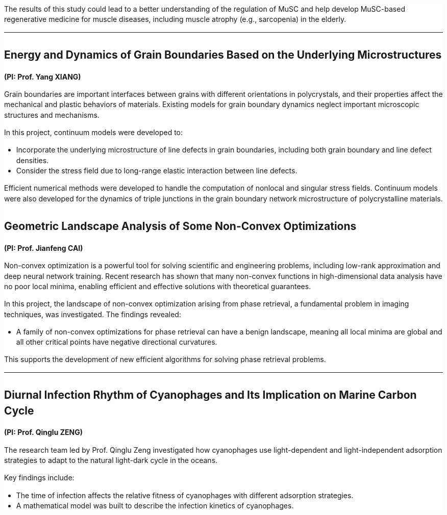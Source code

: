 The results of this study could lead to a better understanding of the regulation of MuSC and help develop MuSC-based regenerative medicine for muscle diseases, including muscle atrophy (e.g., sarcopenia) in the elderly.

---


## Energy and Dynamics of Grain Boundaries Based on the Underlying Microstructures 
**(PI: Prof. Yang XIANG)**

Grain boundaries are important interfaces between grains with different orientations in polycrystals, and their properties affect the mechanical and plastic behaviors of materials. Existing models for grain boundary dynamics neglect important microscopic structures and mechanisms.

In this project, continuum models were developed to:
- Incorporate the underlying microstructure of line defects in grain boundaries, including both grain boundary and line defect densities.
- Consider the stress field due to long-range elastic interaction between line defects.

Efficient numerical methods were developed to handle the computation of nonlocal and singular stress fields. Continuum models were also developed for the dynamics of triple junctions in the grain boundary network microstructure of polycrystalline materials.

## Geometric Landscape Analysis of Some Non-Convex Optimizations 
**(PI: Prof. Jianfeng CAI)**

Non-convex optimization is a powerful tool for solving scientific and engineering problems, including low-rank approximation and deep neural network training. Recent research has shown that many non-convex functions in high-dimensional data analysis have no poor local minima, enabling efficient and effective solutions with theoretical guarantees.

In this project, the landscape of non-convex optimization arising from phase retrieval, a fundamental problem in imaging techniques, was investigated. The findings revealed:
- A family of non-convex optimizations for phase retrieval can have a benign landscape, meaning all local minima are global and all other critical points have negative directional curvatures.

This supports the development of new efficient algorithms for solving phase retrieval problems.

---


## Diurnal Infection Rhythm of Cyanophages and Its Implication on Marine Carbon Cycle 
**(PI: Prof. Qinglu ZENG)**

The research team led by Prof. Qinglu Zeng investigated how cyanophages use light-dependent and light-independent adsorption strategies to adapt to the natural light-dark cycle in the oceans. 

Key findings include:
- The time of infection affects the relative fitness of cyanophages with different adsorption strategies.
- A mathematical model was built to describe the infection kinetics of cyanophages.
